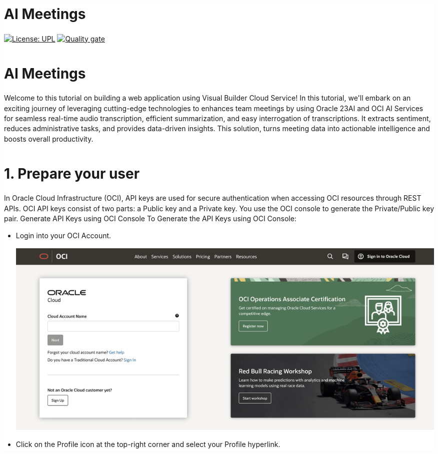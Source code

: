 # AI Meetings

[![License: UPL](https://img.shields.io/badge/license-UPL-green)](https://img.shields.io/badge/license-UPL-green) [![Quality gate](https://sonarcloud.io/api/project_badges/quality_gate?project=oracle-devrel_test)](https://sonarcloud.io/dashboard?id=oracle-devrel_test)

# AI Meetings
Welcome to this tutorial on building a web application using Visual Builder Cloud Service! In this tutorial, we'll embark on an exciting journey of leveraging cutting-edge technologies to enhances team meetings by using Oracle 23AI and OCI AI Services for seamless real-time audio transcription, efficient summarization, and easy interrogation of transcriptions. It extracts sentiment, reduces administrative tasks, and provides data-driven insights. This solution, turns meeting data into actionable intelligence and boosts overall productivity.

# **1. Prepare your user**

In Oracle Cloud Infrastructure (OCI), API keys are used for secure authentication when accessing OCI resources through REST APIs. OCI API keys consist of two parts: a Public key and a Private key. You use the OCI console to generate the Private/Public key pair.
Generate API Keys using OCI Console
To Generate the API Keys using OCI Console:

- Login into your OCI Account.

    ![alt text](AImeetings-md/ak1.png)
- Click on the Profile icon at the top-right corner and select your Profile hyperlink.
